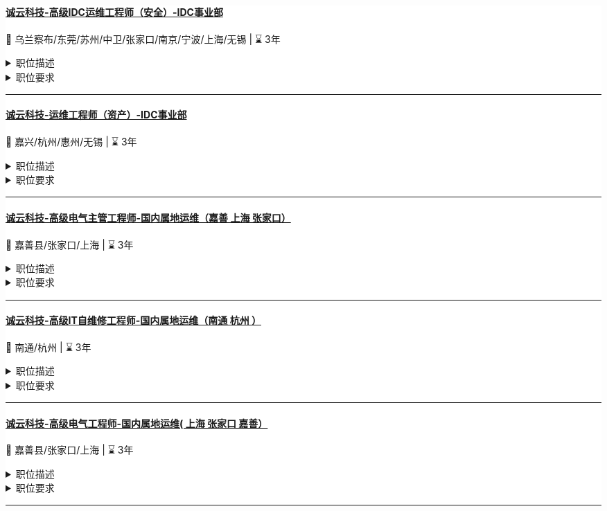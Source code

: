 #### [诚云科技-高级IDC运维工程师（安全）-IDC事业部](https://careers.aliyun.com/off-campus/position-detail?positionId=2000091101&track_id=SSP1755079209878lkEYLVdoGu4758)

📍 乌兰察布/东莞/苏州/中卫/张家口/南京/宁波/上海/无锡 | ⌛ 3年

<details><summary>职位描述</summary></details>

<details><summary>职位要求</summary></details>

---

#### [诚云科技-运维工程师（资产）-IDC事业部](https://careers.aliyun.com/off-campus/position-detail?positionId=2000082402&track_id=SSP1755079209878wyvrrgwSYw4574)

📍 嘉兴/杭州/惠州/无锡 | ⌛ 3年

<details><summary>职位描述</summary></details>

<details><summary>职位要求</summary></details>

---

#### [诚云科技-高级电气主管工程师-国内属地运维（嘉善   上海  张家口）](https://careers.aliyun.com/off-campus/position-detail?positionId=2000017908&track_id=SSP1755079209878MOdAPRhuFg5507)

📍 嘉善县/张家口/上海 | ⌛ 3年

<details><summary>职位描述</summary></details>

<details><summary>职位要求</summary></details>

---

#### [诚云科技-高级IT自维修工程师-国内属地运维（南通 杭州 ）](https://careers.aliyun.com/off-campus/position-detail?positionId=2000017405&track_id=SSP1755079209878FcnQMKDyHC1305)

📍 南通/杭州 | ⌛ 3年

<details><summary>职位描述</summary></details>

<details><summary>职位要求</summary></details>

---

#### [诚云科技-高级电气工程师-国内属地运维( 上海 张家口  嘉善）](https://careers.aliyun.com/off-campus/position-detail?positionId=2000017909&track_id=SSP1755079209878oiqmQcyTyX2157)

📍 嘉善县/张家口/上海 | ⌛ 3年

<details><summary>职位描述</summary></details>

<details><summary>职位要求</summary></details>

---
